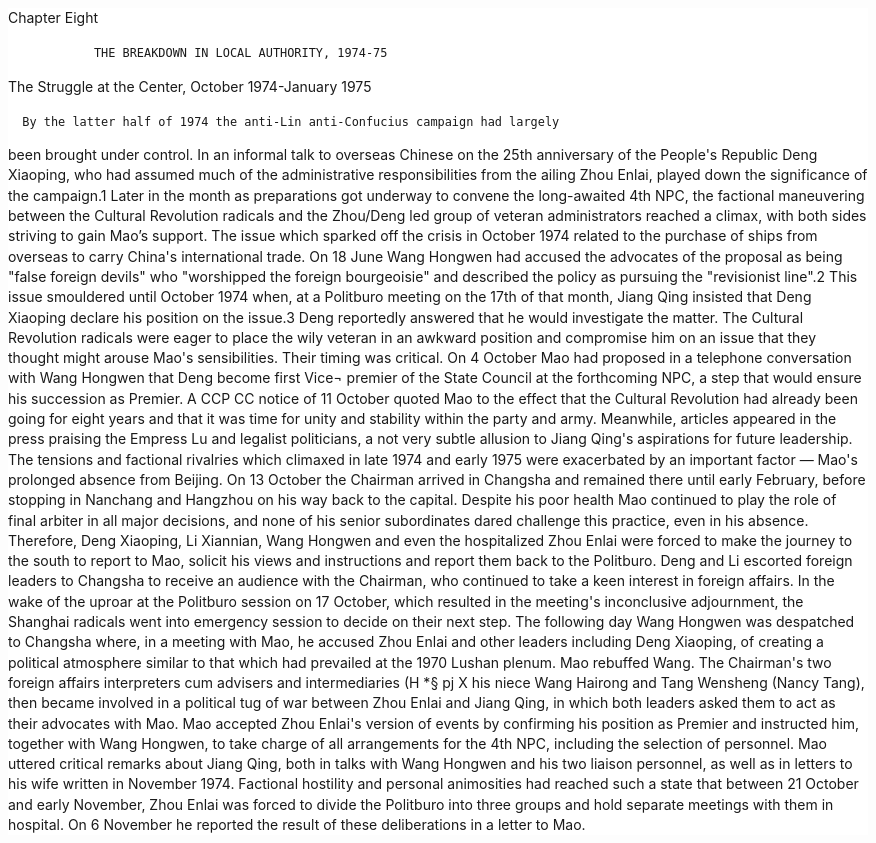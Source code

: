 Chapter Eight 


                THE BREAKDOWN IN LOCAL AUTHORITY, 1974-75 


The Struggle at the Center, October 1974-January 1975 

      By the latter half of 1974 the anti-Lin anti-Confucius campaign had largely 
been brought under control. In an informal talk to overseas Chinese on the 25th 
anniversary of the People's Republic Deng Xiaoping, who had assumed much of 
the administrative responsibilities from the ailing Zhou Enlai, played down the 
significance of the campaign.1 Later in the month as preparations got underway to 
convene the long-awaited 4th NPC, the factional maneuvering between the 
Cultural Revolution radicals and the Zhou/Deng led group of veteran 
administrators reached a climax, with both sides striving to gain Mao’s support. 
The issue which sparked off the crisis in October 1974 related to the purchase of 
ships from overseas to carry China's international trade. On 18 June Wang 
Hongwen had accused the advocates of the proposal as being "false foreign devils" 
              who "worshipped the foreign bourgeoisie" and described the 
policy as pursuing the "revisionist line".2 
      This issue smouldered until October 1974 when, at a Politburo meeting on 
the 17th of that month, Jiang Qing insisted that Deng Xiaoping declare his position 
on the issue.3 Deng reportedly answered that he would investigate the matter. The 
Cultural Revolution radicals were eager to place the wily veteran in an awkward 
position and compromise him on an issue that they thought might arouse Mao's 
sensibilities. Their timing was critical. On 4 October Mao had proposed in a 
telephone conversation with Wang Hongwen that Deng become first Vice¬ 
premier of the State Council at the forthcoming NPC, a step that would ensure his 
succession as Premier. A CCP CC notice of 11 October quoted Mao to the effect that 
 the Cultural Revolution had already been going for eight years and that it was 
 time for unity and stability within the party and army. Meanwhile, articles 
 appeared in the press praising the Empress Lu and legalist politicians, a not very 
 subtle allusion to Jiang Qing's aspirations for future leadership. 
      The tensions and factional rivalries which climaxed in late 1974 and early 
 1975 were exacerbated by an important factor — Mao's prolonged absence from 
Beijing. On 13 October the Chairman arrived in Changsha and remained there 
until early February, before stopping in Nanchang and Hangzhou on his way back 
to the capital. Despite his poor health Mao continued to play the role of final 
arbiter in all major decisions, and none of his senior subordinates dared challenge 
this practice, even in his absence. Therefore, Deng Xiaoping, Li Xiannian, Wang 
Hongwen and even the hospitalized Zhou Enlai were forced to make the journey 
to the south to report to Mao, solicit his views and instructions and report them 
back to the Politburo. Deng and Li escorted foreign leaders to Changsha to receive 
an audience with the Chairman, who continued to take a keen interest in foreign 
affairs. 
      In the wake of the uproar at the Politburo session on 17 October, which 
 resulted in the meeting's inconclusive adjournment, the Shanghai radicals went 
 into emergency session to decide on their next step. The following day Wang 
 Hongwen was despatched to Changsha where, in a meeting with Mao, he accused 
 Zhou Enlai and other leaders including Deng Xiaoping, of creating a political 
 atmosphere similar to that which had prevailed at the 1970 Lushan plenum. Mao 
 rebuffed Wang. The Chairman's two foreign affairs interpreters cum advisers and 
 intermediaries (H *§ pj X his niece Wang Hairong and Tang Wensheng 
 (Nancy Tang), then became involved in a political tug of war between Zhou Enlai 
 and Jiang Qing, in which both leaders asked them to act as their advocates with 
 Mao. 
       Mao accepted Zhou Enlai's version of events by confirming his position as 
 Premier and instructed him, together with Wang Hongwen, to take charge of all 
 arrangements for the 4th NPC, including the selection of personnel. Mao uttered 
 critical remarks about Jiang Qing, both in talks with Wang Hongwen and his two 
 liaison personnel, as well as in letters to his wife written in November 1974. 
 Factional hostility and personal animosities had reached such a state that between 
 21 October and early November, Zhou Enlai was forced to divide the Politburo 
 into three groups and hold separate meetings with them in hospital. On 6 
 November he reported the result of these deliberations in a letter to Mao. 
